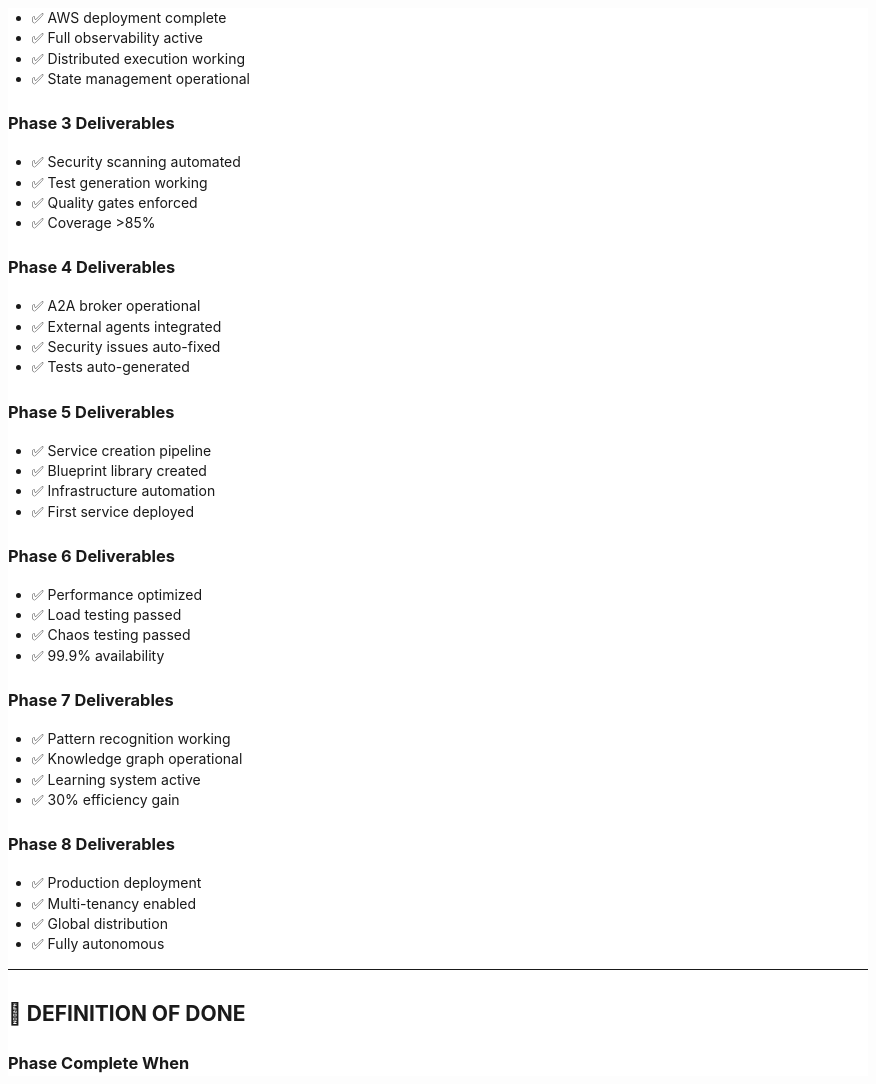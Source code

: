 - ✅ AWS deployment complete
- ✅ Full observability active
- ✅ Distributed execution working
- ✅ State management operational

### Phase 3 Deliverables

- ✅ Security scanning automated
- ✅ Test generation working
- ✅ Quality gates enforced
- ✅ Coverage >85%

### Phase 4 Deliverables

- ✅ A2A broker operational
- ✅ External agents integrated
- ✅ Security issues auto-fixed
- ✅ Tests auto-generated

### Phase 5 Deliverables

- ✅ Service creation pipeline
- ✅ Blueprint library created
- ✅ Infrastructure automation
- ✅ First service deployed

### Phase 6 Deliverables

- ✅ Performance optimized
- ✅ Load testing passed
- ✅ Chaos testing passed
- ✅ 99.9% availability

### Phase 7 Deliverables

- ✅ Pattern recognition working
- ✅ Knowledge graph operational
- ✅ Learning system active
- ✅ 30% efficiency gain

### Phase 8 Deliverables

- ✅ Production deployment
- ✅ Multi-tenancy enabled
- ✅ Global distribution
- ✅ Fully autonomous

---

## 🎯 DEFINITION OF DONE

### Phase Complete When
